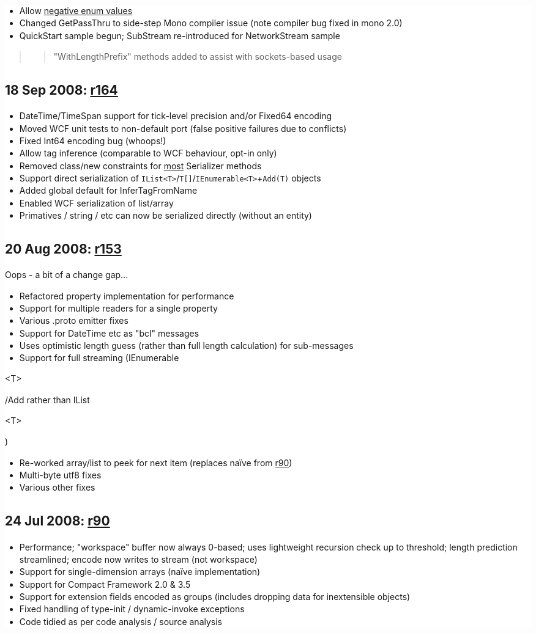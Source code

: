   * Allow  [negative enum values](http://groups.google.com/group/protobuf/browse_thread/thread/8f6e9ba3ee923bdb)
  * Changed GetPassThru to side-step Mono compiler issue (note compiler bug fixed in mono 2.0)
  * QuickStart sample begun; SubStream re-introduced for NetworkStream sample
> > "WithLengthPrefix" methods added to assist with sockets-based usage

## 18 Sep 2008: [r164](https://code.google.com/p/protobuf-net/source/detail?r=164) ##

  * DateTime/TimeSpan support for tick-level precision and/or Fixed64 encoding
  * Moved WCF unit tests to non-default port (false positive failures due to conflicts)
  * Fixed Int64 encoding bug (whoops!)
  * Allow tag inference (comparable to WCF behaviour, opt-in only)
  * Removed class/new constraints for [most](most.md) Serializer methods
  * Support direct serialization of `IList<T>`/`T[]`/`IEnumerable<T>`+`Add(T)` objects
  * Added global default for InferTagFromName
  * Enabled WCF serialization of list/array
  * Primatives / string / etc can now be serialized directly (without an entity)

## 20 Aug 2008: [r153](https://code.google.com/p/protobuf-net/source/detail?r=153) ##

Oops - a bit of a change gap...

  * Refactored property implementation for performance
  * Support for multiple readers for a single property
  * Various .proto emitter fixes
  * Support for DateTime etc as "bcl" messages
  * Uses optimistic length guess (rather than full length calculation) for sub-messages
  * Support for full streaming (IEnumerable

&lt;T&gt;

/Add rather than IList

&lt;T&gt;

)
  * Re-worked array/list to peek for next item (replaces naïve from [r90](https://code.google.com/p/protobuf-net/source/detail?r=90))
  * Multi-byte utf8 fixes
  * Various other fixes

## 24 Jul 2008: [r90](https://code.google.com/p/protobuf-net/source/detail?r=90) ##

  * Performance; "workspace" buffer now always 0-based; uses lightweight recursion check up to threshold; length prediction streamlined; encode now writes to stream (not workspace)
  * Support for single-dimension arrays (naïve implementation)
  * Support for Compact Framework 2.0 & 3.5
  * Support for extension fields encoded as groups (includes dropping data for inextensible objects)
  * Fixed handling of type-init / dynamic-invoke exceptions
  * Code tidied as per code analysis / source analysis
